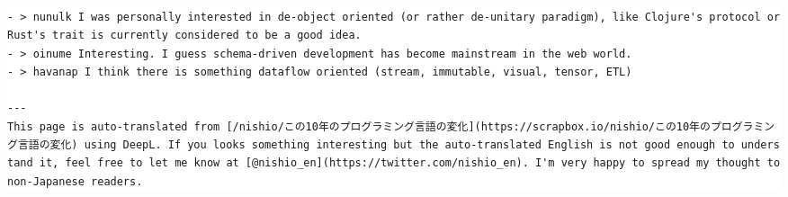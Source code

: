~~~
- > nunulk I was personally interested in de-object oriented (or rather de-unitary paradigm), like Clojure's protocol or Rust's trait is currently considered to be a good idea.
- > oinume Interesting. I guess schema-driven development has become mainstream in the web world.
- > havanap I think there is something dataflow oriented (stream, immutable, visual, tensor, ETL)

---
This page is auto-translated from [/nishio/この10年のプログラミング言語の変化](https://scrapbox.io/nishio/この10年のプログラミング言語の変化) using DeepL. If you looks something interesting but the auto-translated English is not good enough to understand it, feel free to let me know at [@nishio_en](https://twitter.com/nishio_en). I'm very happy to spread my thought to non-Japanese readers.